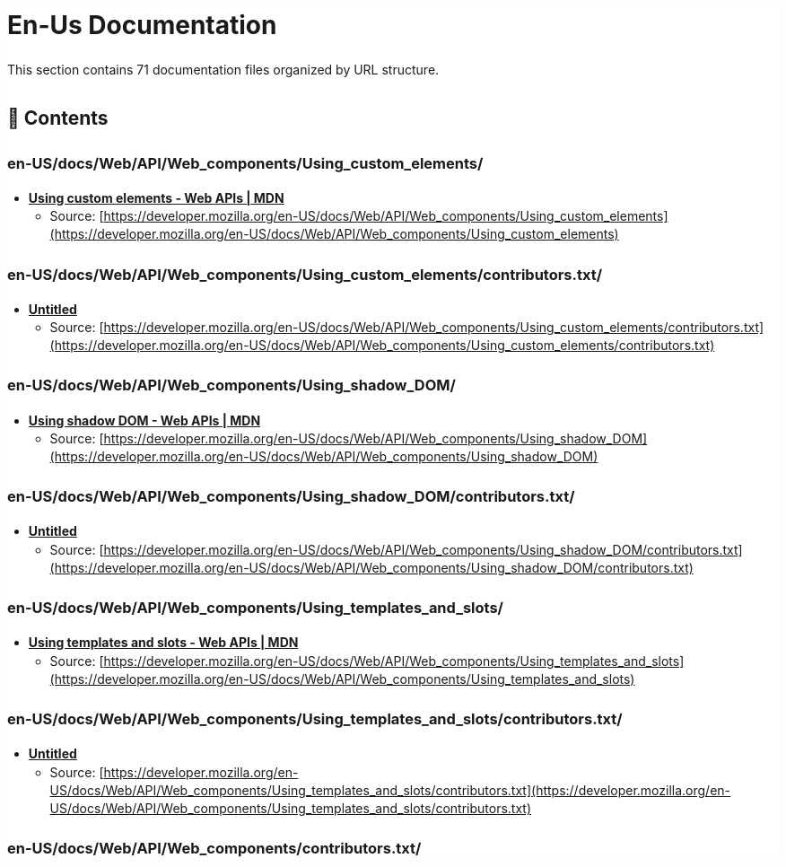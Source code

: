 # En-Us Documentation

This section contains 71 documentation files organized by URL structure.

## 📄 Contents

### en-US/docs/Web/API/Web_components/Using_custom_elements/

- **[Using custom elements - Web APIs | MDN](Using_custom_elements_-_Web_APIs_MDN.md)**
  - Source: [https://developer.mozilla.org/en-US/docs/Web/API/Web_components/Using_custom_elements](https://developer.mozilla.org/en-US/docs/Web/API/Web_components/Using_custom_elements)

### en-US/docs/Web/API/Web_components/Using_custom_elements/contributors.txt/

- **[Untitled](documentation.md)**
  - Source: [https://developer.mozilla.org/en-US/docs/Web/API/Web_components/Using_custom_elements/contributors.txt](https://developer.mozilla.org/en-US/docs/Web/API/Web_components/Using_custom_elements/contributors.txt)

### en-US/docs/Web/API/Web_components/Using_shadow_DOM/

- **[Using shadow DOM - Web APIs | MDN](Using_shadow_DOM_-_Web_APIs_MDN.md)**
  - Source: [https://developer.mozilla.org/en-US/docs/Web/API/Web_components/Using_shadow_DOM](https://developer.mozilla.org/en-US/docs/Web/API/Web_components/Using_shadow_DOM)

### en-US/docs/Web/API/Web_components/Using_shadow_DOM/contributors.txt/

- **[Untitled](documentation.md)**
  - Source: [https://developer.mozilla.org/en-US/docs/Web/API/Web_components/Using_shadow_DOM/contributors.txt](https://developer.mozilla.org/en-US/docs/Web/API/Web_components/Using_shadow_DOM/contributors.txt)

### en-US/docs/Web/API/Web_components/Using_templates_and_slots/

- **[Using templates and slots - Web APIs | MDN](Using_templates_and_slots_-_Web_APIs_MDN.md)**
  - Source: [https://developer.mozilla.org/en-US/docs/Web/API/Web_components/Using_templates_and_slots](https://developer.mozilla.org/en-US/docs/Web/API/Web_components/Using_templates_and_slots)

### en-US/docs/Web/API/Web_components/Using_templates_and_slots/contributors.txt/

- **[Untitled](documentation.md)**
  - Source: [https://developer.mozilla.org/en-US/docs/Web/API/Web_components/Using_templates_and_slots/contributors.txt](https://developer.mozilla.org/en-US/docs/Web/API/Web_components/Using_templates_and_slots/contributors.txt)

### en-US/docs/Web/API/Web_components/contributors.txt/

